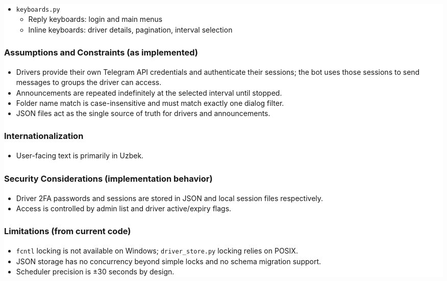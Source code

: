 - `keyboards.py`
  - Reply keyboards: login and main menus
  - Inline keyboards: driver details, pagination, interval selection

### Assumptions and Constraints (as implemented)

- Drivers provide their own Telegram API credentials and authenticate their sessions; the bot uses those sessions to send messages to groups the driver can access.
- Announcements are repeated indefinitely at the selected interval until stopped.
- Folder name match is case-insensitive and must match exactly one dialog filter.
- JSON files act as the single source of truth for drivers and announcements.

### Internationalization

- User-facing text is primarily in Uzbek.

### Security Considerations (implementation behavior)

- Driver 2FA passwords and sessions are stored in JSON and local session files respectively.
- Access is controlled by admin list and driver active/expiry flags.

### Limitations (from current code)

- `fcntl` locking is not available on Windows; `driver_store.py` locking relies on POSIX.
- JSON storage has no concurrency beyond simple locks and no schema migration support.
- Scheduler precision is ±30 seconds by design.
